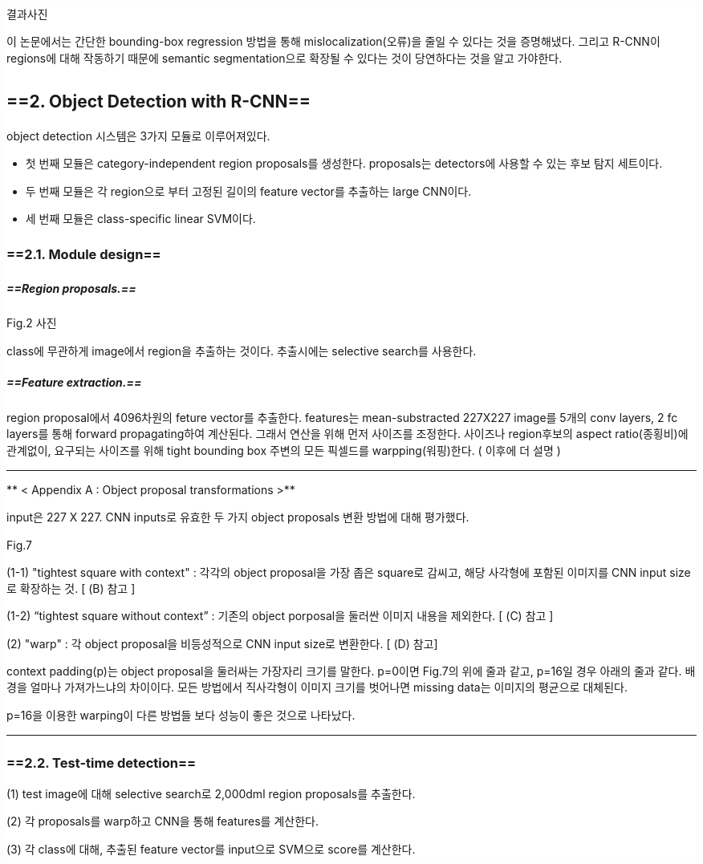 결과사진

이 논문에서는 간단한 bounding-box regression 방법을 통해 mislocalization(오류)을 줄일 수 있다는 것을 증명해냈다. 그리고 R-CNN이 regions에 대해 작동하기 때문에 semantic segmentation으로 확장될 수 있다는 것이 당연하다는 것을 알고 가야한다. 

## ==2. Object Detection with R-CNN==

object detection 시스템은 3가지 모듈로 이루어져있다.

* 첫 번째 모듈은 category-independent region proposals를 생성한다. proposals는 detectors에 사용할 수 있는 후보 탐지 세트이다.

* 두 번째 모듈은 각 region으로 부터 고정된 길이의 feature vector를 추출하는 large CNN이다.

* 세 번째 모듈은 class-specific linear SVM이다. 

### ==2.1. Module design==

##### ==Region proposals.==

Fig.2 사진

class에 무관하게 image에서 region을 추출하는 것이다. 추출시에는 selective search를 사용한다. 

##### ==Feature extraction.==

region proposal에서 4096차원의 feture vector를 추출한다. features는 mean-substracted 227X227 image를 5개의 conv layers, 2 fc layers를 통해 forward propagating하여 계산된다. 그래서 연산을 위해 먼저 사이즈를 조정한다. 사이즈나 region후보의 aspect ratio(종횡비)에 관계없이, 요구되는 사이즈를 위해 tight bounding box 주변의 모든 픽셀드를 warpping(워핑)한다. ( 이후에 더 설명 )


- - -


** < Appendix A : Object proposal transformations >** 

input은 227 X 227. CNN inputs로 유효한 두 가지 object proposals 변환 방법에 대해 평가했다. 

Fig.7

(1-1) "tightest square with context" : 각각의 object proposal을 가장 좁은 square로 감씨고, 해당 사각형에 포함된 이미지를 CNN input size로 확장하는 것.  [ (B) 참고 ]

(1-2) “tightest square without context” : 기존의 object porposal을 둘러싼 이미지 내용을 제외한다. [ (C) 참고 ]

(2) "warp" : 각 object proposal을 비등성적으로 CNN input size로 변환한다. [ (D) 참고]

context padding(p)는 object proposal을 둘러싸는 가장자리 크기를 말한다. p=0이면 Fig.7의 위에 줄과 같고, p=16일 경우 아래의 줄과 같다. 배경을 얼마나 가져가느냐의 차이이다.
모든 방법에서 직사각형이 이미지 크기를 벗어나면 missing data는 이미지의 평균으로 대체된다.

p=16을 이용한 warping이 다른 방법들 보다 성능이 좋은 것으로 나타났다. 
- - -


### ==2.2. Test-time detection==

(1) test image에 대해 selective search로 2,000dml region proposals를 추출한다.

(2) 각 proposals를 warp하고 CNN을 통해 features를 계산한다. 

(3) 각 class에 대해, 추출된 feature vector를 input으로 SVM으로 score를 계산한다.
